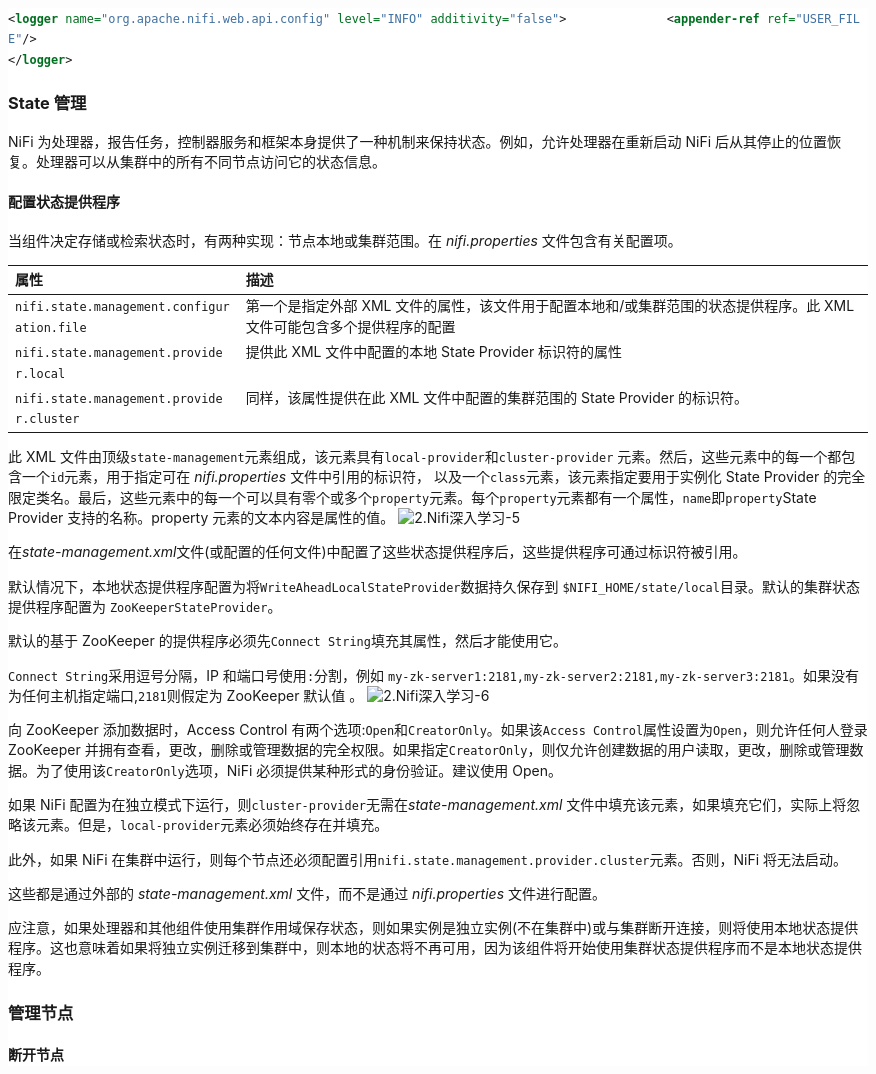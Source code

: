 ```xml
<logger name="org.apache.nifi.web.api.config" level="INFO" additivity="false">				<appender-ref ref="USER_FILE"/>
</logger>
```

### State 管理

NiFi 为处理器，报告任务，控制器服务和框架本身提供了一种机制来保持状态。例如，允许处理器在重新启动 NiFi 后从其停止的位置恢复。处理器可以从集群中的所有不同节点访问它的状态信息。

#### 配置状态提供程序

当组件决定存储或检索状态时，有两种实现：节点本地或集群范围。在 _nifi.properties_ 文件包含有关配置项。

| **属性**                                   | **描述**                                                                                                              |
| :----------------------------------------- | :-------------------------------------------------------------------------------------------------------------------- |
| `nifi.state.management.configuration.file` | 第一个是指定外部 XML 文件的属性，该文件用于配置本地和/或集群范围的状态提供程序。此 XML 文件可能包含多个提供程序的配置 |
| `nifi.state.management.provider.local`     | 提供此 XML 文件中配置的本地 State Provider 标识符的属性                                                               |
| `nifi.state.management.provider.cluster`   | 同样，该属性提供在此 XML 文件中配置的集群范围的 State Provider 的标识符。                                             |

此 XML 文件由顶级`state-management`元素组成，该元素具有`local-provider`和`cluster-provider` 元素。然后，这些元素中的每一个都包含一个`id`元素，用于指定可在 _nifi.properties_ 文件中引用的标识符， 以及一个`class`元素，该元素指定要用于实例化 State Provider 的完全限定类名。最后，这些元素中的每一个可以具有零个或多个`property`元素。每个`property`元素都有一个属性，`name`即`property`State Provider 支持的名称。property 元素的文本内容是属性的值。
![2.Nifi深入学习-5](https://www.azheimage.top/2025-07-03-11-35-31f7d5c1eec2fedf59fbab91da9b87d04cde6bfebc9f2b5ea906597bd7aa3a94.png)  

在*state-management.xml*文件(或配置的任何文件)中配置了这些状态提供程序后，这些提供程序可通过标识符被引用。

默认情况下，本地状态提供程序配置为将`WriteAheadLocalStateProvider`数据持久保存到 `$NIFI_HOME/state/local`目录。默认的集群状态提供程序配置为 `ZooKeeperStateProvider`。

默认的基于 ZooKeeper 的提供程序必须先`Connect String`填充其属性，然后才能使用它。

`Connect String`采用逗号分隔，IP 和端口号使用`:`分割，例如 `my-zk-server1:2181,my-zk-server2:2181,my-zk-server3:2181`。如果没有为任何主机指定端口,`2181`则假定为 ZooKeeper 默认值 。
![2.Nifi深入学习-6](https://www.azheimage.top/2025-07-03-11-35-976787975e3fe1e41fc9691be8d33fdea884bbcdd4ff9da75a3613b3bc8eac39.png)  


向 ZooKeeper 添加数据时，Access Control 有两个选项:`Open`和`CreatorOnly`。如果该`Access Control`属性设置为`Open`，则允许任何人登录 ZooKeeper 并拥有查看，更改，删除或管理数据的完全权限。如果指定`CreatorOnly`，则仅允许创建数据的用户读取，更改，删除或管理数据。为了使用该`CreatorOnly`选项，NiFi 必须提供某种形式的身份验证。建议使用 Open。

如果 NiFi 配置为在独立模式下运行，则`cluster-provider`无需在*state-management.xml* 文件中填充该元素，如果填充它们，实际上将忽略该元素。但是，`local-provider`元素必须始终存在并填充。

此外，如果 NiFi 在集群中运行，则每个节点还必须配置引用`nifi.state.management.provider.cluster`元素。否则，NiFi 将无法启动。

这些都是通过外部的 _state-management.xml_ 文件，而不是通过 _nifi.properties_ 文件进行配置。

应注意，如果处理器和其他组件使用集群作用域保存状态，则如果实例是独立实例(不在集群中)或与集群断开连接，则将使用本地状态提供程序。这也意味着如果将独立实例迁移到集群中，则本地的状态将不再可用，因为该组件将开始使用集群状态提供程序而不是本地状态提供程序。

### 管理节点

#### 断开节点
